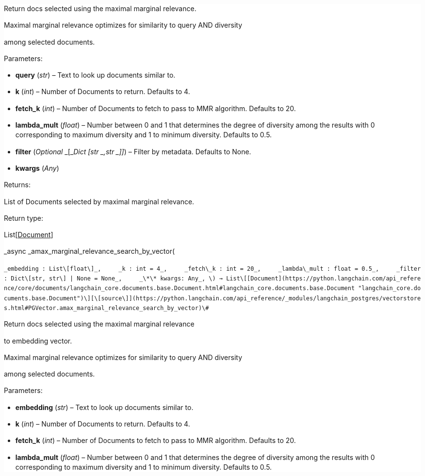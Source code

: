 Return docs selected using the maximal marginal relevance.

Maximal marginal relevance optimizes for similarity to query AND diversity     

among selected documents.

Parameters:     

  * **query** \(_str_\) – Text to look up documents similar to.

  * **k** \(_int_\) – Number of Documents to return. Defaults to 4.

  * **fetch\_k** \(_int_\) – Number of Documents to fetch to pass to MMR algorithm. Defaults to 20.

  * **lambda\_mult** \(_float_\) – Number between 0 and 1 that determines the degree of diversity among the results with 0 corresponding to maximum diversity and 1 to minimum diversity. Defaults to 0.5.

  * **filter** \(_Optional_ _\[__Dict_ _\[__str_ _,__str_ _\]__\]_\) – Filter by metadata. Defaults to None.

  * **kwargs** \(_Any_\)

Returns:     

List of Documents selected by maximal marginal relevance.

Return type:     

List\[[Document](https://python.langchain.com/api_reference/core/documents/langchain_core.documents.base.Document.html#langchain_core.documents.base.Document "langchain_core.documents.base.Document")\]

_async _amax\_marginal\_relevance\_search\_by\_vector\(

    _embedding : List\[float\]_,     _k : int = 4_,     _fetch\_k : int = 20_,     _lambda\_mult : float = 0.5_,     _filter : Dict\[str, str\] | None = None_,     _\*\* kwargs: Any_, \) → List\[[Document](https://python.langchain.com/api_reference/core/documents/langchain_core.documents.base.Document.html#langchain_core.documents.base.Document "langchain_core.documents.base.Document")\][\[source\]](https://python.langchain.com/api_reference/_modules/langchain_postgres/vectorstores.html#PGVector.amax_marginal_relevance_search_by_vector)\#     

Return docs selected using the maximal marginal relevance     

to embedding vector.

Maximal marginal relevance optimizes for similarity to query AND diversity     

among selected documents.

Parameters:     

  * **embedding** \(_str_\) – Text to look up documents similar to.

  * **k** \(_int_\) – Number of Documents to return. Defaults to 4.

  * **fetch\_k** \(_int_\) – Number of Documents to fetch to pass to MMR algorithm. Defaults to 20.

  * **lambda\_mult** \(_float_\) – Number between 0 and 1 that determines the degree of diversity among the results with 0 corresponding to maximum diversity and 1 to minimum diversity. Defaults to 0.5.
